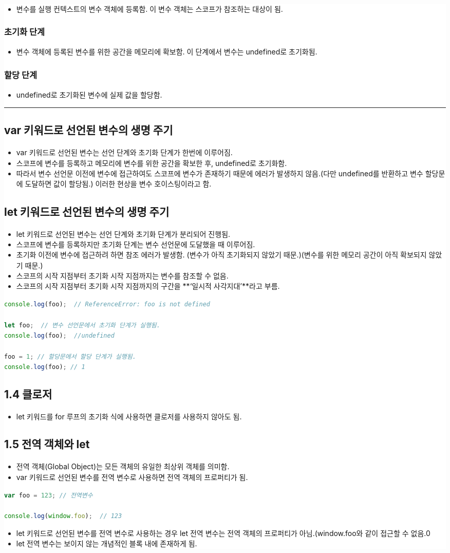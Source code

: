 - 변수를 실행 컨텍스트의 변수 객체에 등록함. 이 변수 객체는 스코프가 참조하는 대상이 됨.

### 초기화 단계

- 변수 객체에 등록된 변수를 위한 공간을 메모리에 확보함. 이 단계에서 변수는 undefined로 초기화됨.

### 할당 단계

- undefined로 초기화된 변수에 실제 값을 할당함.

------

## var 키워드로 선언된 변수의 생명 주기

- var 키워드로 선언된 변수는 선언 단계와 초기화 단계가 한번에 이루어짐.
- 스코프에 변수를 등록하고 메모리에 변수를 위한 공간을 확보한 후, undefined로 초기화함.
- 따라서 변수 선언문 이전에 변수에 접근하여도 스코프에 변수가 존재하기 때문에 에러가 발생하지 않음.(다만 undefined를 반환하고 변수 할당문에 도달하면 값이 할당됨.) 이러한 현상을 변수 호이스팅이라고 함.

## let 키워드로 선언된 변수의 생명 주기

- let 키워드로 선언된 변수는 선언 단계와 초기화 단계가 분리되어 진행됨.
- 스코프에 변수를 등록하지만 초기화 단계는 변수 선언문에 도달했을 때 이루어짐.
- 초기화 이전에 변수에 접근하려 하면 참조 에러가 발생함. (변수가 아직 초기화되지 않았기 때문.)(변수를 위한 메모리 공간이 아직 확보되지 않았기 때문.)
- 스코프의 시작 지점부터 초기화 시작 지점까지는 변수를 참조할 수 없음.
- 스코프의 시작 지점부터 초기화 시작 지점까지의 구간을 **‘일시적 사각지대’**라고 부름.

```jsx
console.log(foo);  // ReferenceError: foo is not defined

let foo;  // 변수 선언문에서 초기화 단계가 실행됨.
console.log(foo);  //undefined

foo = 1; // 할당문에서 할당 단계가 실행됨.
console.log(foo); // 1
```

## 1.4 클로저

- let 키워드를 for 루프의 초기화 식에 사용하면 클로저를 사용하지 않아도 됨.

## 1.5 전역 객체와 let

- 전역 객체(Global Object)는 모든 객체의 유일한 최상위 객체를 의미함.
- var 키워드로 선언된 변수를 전역 변수로 사용하면 전역 객체의 프로퍼티가 됨.

```jsx
var foo = 123; // 전역변수

console.log(window.foo);  // 123
```

- let 키워드로 선언된 변수를 전역 변수로 사용하는 경우 let 전역 변수는 전역 객체의 프로퍼티가 아님.(window.foo와 같이 접근할 수 없음.0
- let 전역 변수는 보이지 않는 개념적인 블록 내에 존재하게 됨.
